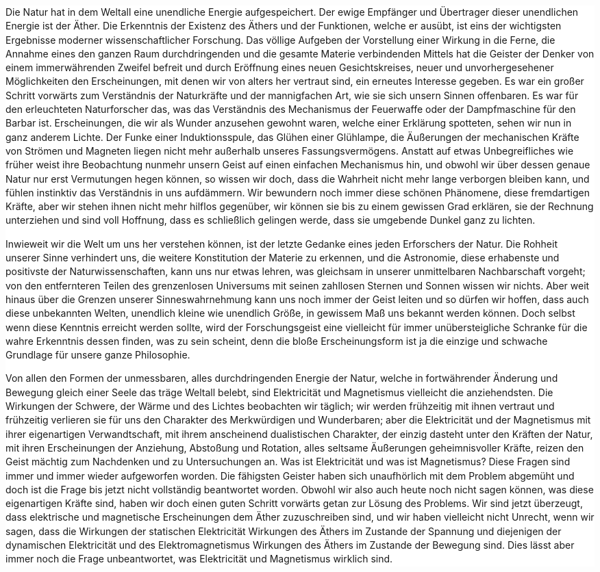 Die Natur hat in dem Weltall eine unendliche Energie aufgespeichert. Der ewige Empfänger und Übertrager dieser unendlichen Energie ist der Äther. Die Erkenntnis der Existenz des Äthers und der Funktionen, welche er ausübt, ist eins der wichtigsten Ergebnisse moderner wissenschaftlicher Forschung. Das völlige Aufgeben der Vorstellung einer Wirkung in die Ferne, die Annahme eines den ganzen Raum durchdringenden und die gesamte Materie verbindenden Mittels hat die Geister der Denker von einem immerwährenden Zweifel befreit und durch Eröffnung eines neuen Gesichtskreises, neuer und unvorhergesehener Möglichkeiten den Erscheinungen, mit denen wir von alters her vertraut sind, ein erneutes Interesse gegeben. Es war ein großer Schritt vorwärts zum Verständnis der Naturkräfte und der mannigfachen Art, wie sie sich unsern Sinnen offenbaren. Es war für den erleuchteten Naturforscher das, was das Verständnis des Mechanismus der Feuerwaffe oder der Dampfmaschine für den Barbar ist. Erscheinungen, die wir als Wunder anzusehen gewohnt waren, welche einer Erklärung spotteten, sehen wir nun in ganz anderem Lichte. Der Funke einer Induktionsspule, das Glühen einer Glühlampe, die Äußerungen der mechanischen Kräfte von Strömen und Magneten liegen nicht mehr außerhalb unseres Fassungsvermögens. Anstatt auf etwas Unbegreifliches wie früher weist ihre Beobachtung nunmehr unsern Geist auf einen einfachen Mechanismus hin, und obwohl wir über dessen genaue Natur nur erst Vermutungen hegen können, so wissen wir doch, dass die Wahrheit nicht mehr lange verborgen bleiben kann, und fühlen instinktiv das Verständnis in uns aufdämmern. Wir bewundern noch immer diese schönen Phänomene, diese fremdartigen Kräfte, aber wir stehen ihnen nicht mehr hilflos gegenüber, wir können sie bis zu einem gewissen Grad erklären, sie der Rechnung unterziehen und sind voll Hoffnung, dass es schließlich gelingen werde, dass sie umgebende Dunkel ganz zu lichten. 

Inwieweit wir die Welt um uns her verstehen können, ist der letzte Gedanke eines jeden Erforschers der Natur. Die Rohheit unserer Sinne verhindert uns, die weitere Konstitution der Materie zu erkennen, und die Astronomie, diese erhabenste und positivste der Naturwissenschaften, kann uns nur etwas lehren, was gleichsam in unserer unmittelbaren Nachbarschaft vorgeht; von den entfernteren Teilen des grenzenlosen Universums mit seinen zahllosen Sternen und Sonnen wissen wir nichts. Aber weit hinaus über die Grenzen unserer Sinneswahrnehmung kann uns noch immer der Geist leiten und so dürfen wir hoffen, dass auch diese unbekannten Welten, unendlich kleine wie unendlich Größe, in gewissem Maß uns bekannt werden können. Doch selbst wenn diese Kenntnis erreicht werden sollte, wird der Forschungsgeist eine vielleicht für immer unübersteigliche Schranke für die wahre Erkenntnis dessen finden, was zu sein scheint, denn die bloße Erscheinungsform ist ja die einzige und schwache Grundlage für unsere ganze Philosophie. 

Von allen den Formen der unmessbaren, alles durchdringenden Energie der Natur, welche in fortwährender Änderung und Bewegung gleich einer Seele das träge Weltall belebt, sind Elektricität und Magnetismus vielleicht die anziehendsten. Die Wirkungen der Schwere, der Wärme und des Lichtes beobachten wir täglich; wir werden frühzeitig mit ihnen vertraut und frühzeitig verlieren sie für uns den Charakter des Merkwürdigen und Wunderbaren; aber die Elektricität und der Magnetismus mit ihrer eigenartigen Verwandtschaft, mit ihrem anscheinend dualistischen Charakter, der einzig dasteht unter den Kräften der Natur, mit ihren Erscheinungen der Anziehung, Abstoßung und Rotation, alles seltsame Äußerungen geheimnisvoller Kräfte, reizen den Geist mächtig zum Nachdenken und zu Untersuchungen an. Was ist Elektricität und was ist Magnetismus? Diese Fragen sind immer und immer wieder aufgeworfen worden. Die fähigsten Geister haben sich unaufhörlich mit dem Problem abgemüht und doch ist die Frage bis jetzt nicht vollständig beantwortet worden. Obwohl wir also auch heute noch nicht sagen können, was diese eigenartigen Kräfte sind, haben wir doch einen guten Schritt vorwärts getan zur Lösung des Problems. Wir sind jetzt überzeugt, dass elektrische und magnetische Erscheinungen dem Äther zuzuschreiben sind, und wir haben vielleicht nicht Unrecht, wenn wir sagen, dass die Wirkungen der statischen Elektricität Wirkungen des Äthers im Zustande der Spannung und diejenigen der dynamischen Elektricität und des Elektromagnetismus Wirkungen des Äthers im Zustande der Bewegung sind. Dies lässt aber immer noch die Frage unbeantwortet, was Elektricität und Magnetismus wirklich sind. 
